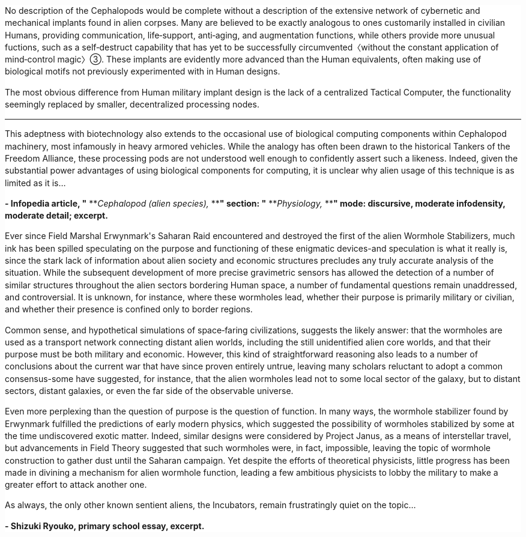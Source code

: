 No description of the Cephalopods would be complete without a description of the extensive network of cybernetic and mechanical implants found in alien corpses. Many are believed to be exactly analogous to ones customarily installed in civilian Humans, providing communication, life‐support, anti‐aging, and augmentation functions, while others provide more unusual fuctions, such as a self‐destruct capability that has yet to be successfully circumvented〈without the constant application of mind‐control magic〉③. These implants are evidently more advanced than the Human equivalents, often making use of biological motifs not previously experimented with in Human designs.

The most obvious difference from Human military implant design is the lack of a centralized Tactical Computer, the functionality seemingly replaced by smaller, decentralized processing nodes.

***

This adeptness with biotechnology also extends to the occasional use of biological computing components within Cephalopod machinery, most infamously in heavy armored vehicles. While the analogy has often been drawn to the historical Tankers of the Freedom Alliance, these processing pods are not understood well enough to confidently assert such a likeness. Indeed, given the substantial power advantages of using biological components for computing, it is unclear why alien usage of this technique is as limited as it is…

**- Infopedia article, "** ***Cephalopod (alien species),* ****" section: "** ***Physiology,* ****" mode: discursive, moderate infodensity, moderate detail; excerpt.**

Ever since Field Marshal Erwynmark's Saharan Raid encountered and destroyed the first of the alien Wormhole Stabilizers, much ink has been spilled speculating on the purpose and functioning of these enigmatic devices-and speculation is what it really is, since the stark lack of information about alien society and economic structures precludes any truly accurate analysis of the situation. While the subsequent development of more precise gravimetric sensors has allowed the detection of a number of similar structures throughout the alien sectors bordering Human space, a number of fundamental questions remain unaddressed, and controversial. It is unknown, for instance, where these wormholes lead, whether their purpose is primarily military or civilian, and whether their presence is confined only to border regions.

Common sense, and hypothetical simulations of space‐faring civilizations, suggests the likely answer: that the wormholes are used as a transport network connecting distant alien worlds, including the still unidentified alien core worlds, and that their purpose must be both military and economic. However, this kind of straightforward reasoning also leads to a number of conclusions about the current war that have since proven entirely untrue, leaving many scholars reluctant to adopt a common consensus-some have suggested, for instance, that the alien wormholes lead not to some local sector of the galaxy, but to distant sectors, distant galaxies, or even the far side of the observable universe.

Even more perplexing than the question of purpose is the question of function. In many ways, the wormhole stabilizer found by Erwynmark fulfilled the predictions of early modern physics, which suggested the possibility of wormholes stabilized by some at the time undiscovered exotic matter. Indeed, similar designs were considered by Project Janus, as a means of interstellar travel, but advancements in Field Theory suggested that such wormholes were, in fact, impossible, leaving the topic of wormhole construction to gather dust until the Saharan campaign. Yet despite the efforts of theoretical physicists, little progress has been made in divining a mechanism for alien wormhole function, leading a few ambitious physicists to lobby the military to make a greater effort to attack another one.

As always, the only other known sentient aliens, the Incubators, remain frustratingly quiet on the topic…

**- Shizuki Ryouko, primary school essay, excerpt.**
